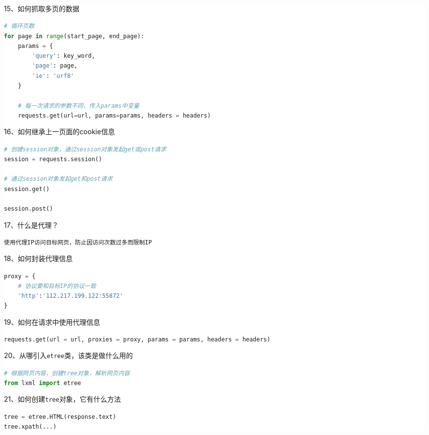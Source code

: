 15、如何抓取多页的数据

```python
# 循环页数
for page in range(start_page, end_page):
	params = {
        'query': key_word,
        'page': page,
        'ie': 'urf8'
	}
	
	# 每一次请求的参数不同，传入params中变量
	requests.get(url=url, params=params, headers = headers)
```

16、如何继承上一页面的cookie信息

```python
# 创建session对象，通过session对象发起get或post请求
session = requests.session()

# 通过session对象发起get和post请求
session.get()

session.post()
```

17、什么是代理？

```
使用代理IP访问目标网页，防止因访问次数过多而限制IP
```

18、如何封装代理信息

```python
proxy = {
    # 协议要和目标IP的协议一致
    'http':'112.217.199.122:55872'
}
```

19、如何在请求中使用代理信息

```python
requests.get(url = url, proxies = proxy, params = params, headers = headers)
```

20、从哪引入`etree`类，该类是做什么用的

```python
# 根据网页内容，创建tree对象，解析网页内容
from lxml import etree
```

21、如何创建`tree`对象，它有什么方法

```python
tree = etree.HTML(response.text)
tree.xpath(...)
```
